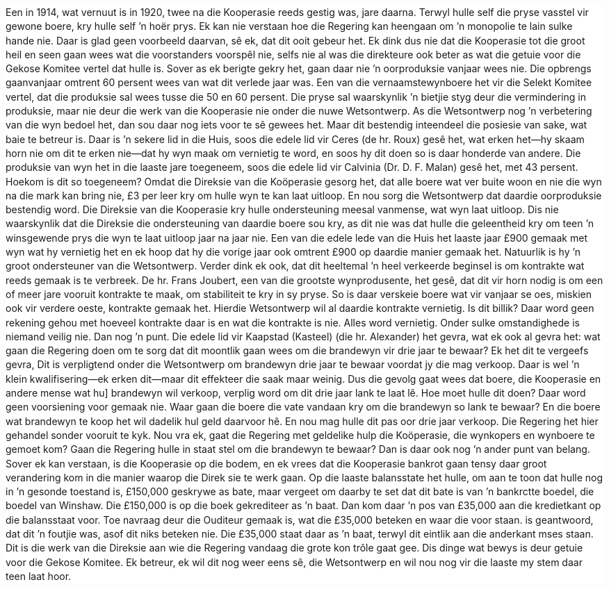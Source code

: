 <p>Een in 1914, wat vernuut is in 1920, twee na die Kooperasie reeds gestig was, jare daarna. Terwyl hulle self die pryse vasstel vir gewone boere, kry hulle self &#x2019;n hoër prys. Ek kan nie verstaan hoe die Regering kan heengaan om &#x2019;n monopolie te lain sulke hande nie. Daar is glad geen voorbeeld daarvan, sê ek, dat dit ooit gebeur het. Ek dink dus nie dat die Kooperasie tot die groot heil en seen gaan wees wat die voorstanders voorspêl nie, selfs nie al was die direkteure ook beter as wat die getuie voor die Gekose Komitee vertel dat hulle is. Sover as ek berigte gekry het, gaan daar nie &#x2019;n oorproduksie vanjaar wees nie. Die opbrengs gaanvanjaar omtrent 60 persent wees van wat dit verlede jaar was. Een van die vernaamstewynboere het vir die Selekt Komitee vertel, dat die produksie sal wees tusse die 50 en 60 persent. Die pryse sal waarskynlik &#x2019;n bietjie styg deur die vermindering in produksie, maar nie deur die werk van die Kooperasie nie onder die nuwe Wetsontwerp. As die Wetsontwerp nog &#x2019;n verbetering van die wyn bedoel het, dan sou daar nog iets voor te sê gewees het. Maar dit bestendig inteendeel die posiesie van sake, wat baie te betreur is. Daar is &#x2019;n sekere lid in die Huis, soos die edele lid vir Ceres (de hr. Roux) gesê het, wat erken het&#x2014;hy skaam horn nie om dit te erken nie&#x2014;dat hy wyn maak om vernietig te word, en soos hy dit doen so is daar honderde van andere. Die produksie van wyn het in die laaste jare toegeneem, soos die edele lid vir Calvinia (Dr. D. F. Malan) gesê het, met 43 persent. Hoekom is dit so toegeneem? Omdat die Direksie van die Koöperasie gesorg het, dat alle boere wat ver buite woon en nie die wyn na die mark kan bring nie, £3 per leer kry om hulle wyn te kan laat uitloop. En nou sorg die Wetsontwerp dat daardie oorproduksie bestendig word. Die Direksie van die Kooperasie kry hulle ondersteuning meesal vanmense, wat wyn laat uitloop. Dis nie waarskynlik dat die Direksie die ondersteuning van daardie boere sou kry, as dit nie was dat hulle die geleentheid kry om teen &#x2019;n winsgewende prys die wyn te laat uitloop jaar na jaar nie. Een van die edele lede van die Huis het laaste jaar £900 gemaak met wyn wat hy vernietig het en ek hoop dat hy die vorige jaar ook omtrent £900 op daardie manier gemaak het. Natuurlik is hy &#x2019;n groot ondersteuner van die Wetsontwerp. Verder dink ek ook, dat dit heeltemal &#x2019;n heel verkeerde beginsel is om kontrakte wat reeds gemaak is te verbreek. De hr. Frans Joubert, een van die grootste wynprodusente, het gesê, dat dit vir horn nodig is om een of meer jare vooruit kontrakte te maak, om stabiliteit te kry in sy pryse. So is daar verskeie boere wat vir vanjaar se oes, miskien ook vir verdere oeste, kontrakte gemaak het. Hierdie Wetsontwerp wil al daardie kontrakte vernietig. Is dit billik? Daar word geen rekening gehou met hoeveel kontrakte daar is en wat die kontrakte is nie. Alles word vernietig. Onder sulke omstandighede is niemand <span class="col_635" refersTo="page_0716"/>veilig nie. Dan nog &#x2019;n punt. Die edele lid vir Kaapstad (Kasteel) (die hr. Alexander) het gevra, wat ek ook al gevra het: wat gaan die Regering doen om te sorg dat dit moontlik gaan wees om die brandewyn vir drie jaar te bewaar? Ek het dit te vergeefs gevra, Dit is verpligtend onder die Wetsontwerp om brandewyn drie jaar te bewaar voordat jy die mag verkoop. Daar is wel &#x2019;n klein kwalifisering&#x2014;ek erken dit&#x2014;maar dit effekteer die saak maar weinig. Dus die gevolg gaat wees dat boere, die Kooperasie en andere mense wat hu] brandewyn wil verkoop, verplig word om dit drie jaar lank te laat lê. Hoe moet hulle dit doen? Daar word geen voorsiening voor gemaak nie. Waar gaan die boere die vate vandaan kry om die brandewyn so lank te bewaar? En die boere wat brandewyn te koop het wil dadelik hul geld daarvoor hê. En nou mag hulle dit pas oor drie jaar verkoop. Die Regering het hier gehandel sonder vooruit te kyk. Nou vra ek, gaat die Regering met geldelike hulp die Koöperasie, die wynkopers en wynboere te gemoet kom? Gaan die Regering hulle in staat stel om die brandewyn te bewaar? Dan is daar ook nog &#x2019;n ander punt van belang. Sover ek kan verstaan, is die Kooperasie op die bodem, en ek vrees dat die Kooperasie bankrot gaan tensy daar groot verandering kom in die manier waarop die Direk sie te werk gaan. Op die laaste balansstate het hulle, om aan te toon dat hulle nog in &#x2019;n gesonde toestand is, £150,000 geskrywe as bate, maar vergeet om daarby te set dat dit bate is van &#x2019;n bankrctte boedel, die boedel van Winshaw. Die £150,000 is op die boek gekrediteer as &#x2019;n baat. Dan kom daar &#x2019;n pos van £35,000 aan die kredietkant op die balansstaat voor. Toe navraag deur die Ouditeur gemaak is, wat die £35,000 beteken en waar die voor staan. is geantwoord, dat dit &#x2019;n foutjie was, asof dit niks beteken nie. Die £35,000 staat daar as &#x2019;n baat, terwyl dit eintlik aan die anderkant mses staan. Dit is die werk van die Direksie aan wie die Regering vandaag die grote kon trôle gaat gee. Dis dinge wat bewys is deur getuie voor die Gekose Komitee. Ek betreur, ek wil dit nog weer eens sê, die Wetsontwerp en wil nou nog vir die laaste my stem daar teen laat hoor.</p>
